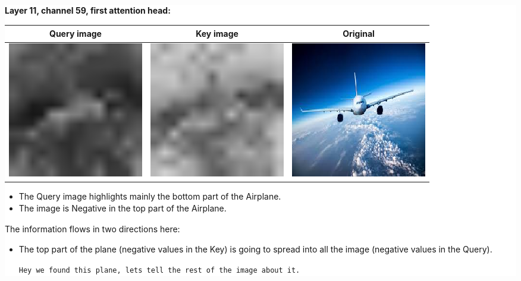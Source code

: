 **Layer 11, channel 59, first attention head:**

| Query image                        | Key image                          | Original        |
| ---------------------------------- | ---------------------------------- | --------------- |
| ![](../assets/vit/q_k/layer_11_channel_59_q.png) | ![](../assets/vit/q_k/layer_11_channel_59_k.png) | ![](../assets/vit/plane2.png) |



- The Query image highlights mainly the bottom part of the Airplane.
- The image is Negative in the top part of the Airplane.



The information flows in two directions here:

- The top part of the plane (negative values in the Key) is going to spread into all the image (negative values in the Query).
  
  `Hey we found this plane, lets tell the rest of the image about it.`
  